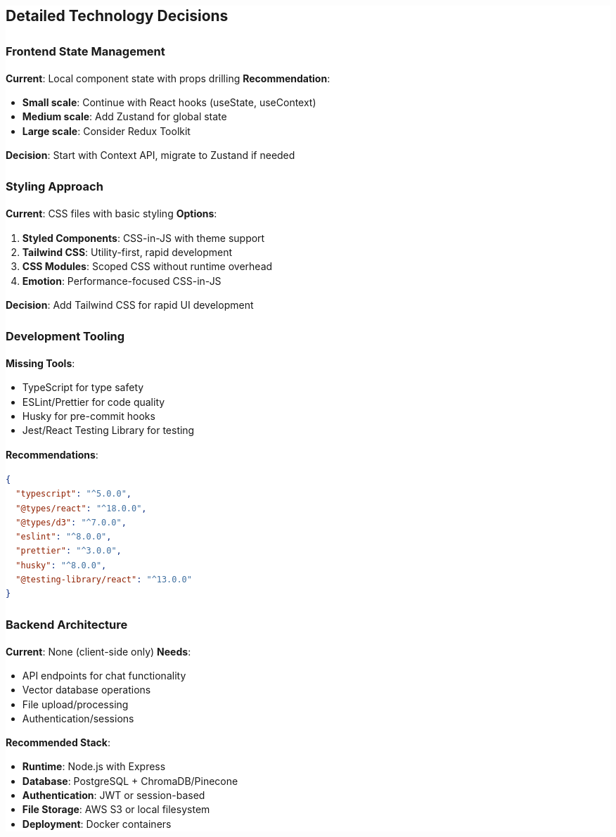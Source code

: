 ## Detailed Technology Decisions

### Frontend State Management
**Current**: Local component state with props drilling
**Recommendation**: 
- **Small scale**: Continue with React hooks (useState, useContext)
- **Medium scale**: Add Zustand for global state
- **Large scale**: Consider Redux Toolkit

**Decision**: Start with Context API, migrate to Zustand if needed

### Styling Approach
**Current**: CSS files with basic styling
**Options**:
1. **Styled Components**: CSS-in-JS with theme support
2. **Tailwind CSS**: Utility-first, rapid development
3. **CSS Modules**: Scoped CSS without runtime overhead
4. **Emotion**: Performance-focused CSS-in-JS

**Decision**: Add Tailwind CSS for rapid UI development

### Development Tooling
**Missing Tools**:
- TypeScript for type safety
- ESLint/Prettier for code quality
- Husky for pre-commit hooks
- Jest/React Testing Library for testing

**Recommendations**:
```json
{
  "typescript": "^5.0.0",
  "@types/react": "^18.0.0",
  "@types/d3": "^7.0.0",
  "eslint": "^8.0.0",
  "prettier": "^3.0.0",
  "husky": "^8.0.0",
  "@testing-library/react": "^13.0.0"
}
```

### Backend Architecture
**Current**: None (client-side only)
**Needs**:
- API endpoints for chat functionality
- Vector database operations
- File upload/processing
- Authentication/sessions

**Recommended Stack**:
- **Runtime**: Node.js with Express
- **Database**: PostgreSQL + ChromaDB/Pinecone
- **Authentication**: JWT or session-based
- **File Storage**: AWS S3 or local filesystem
- **Deployment**: Docker containers
